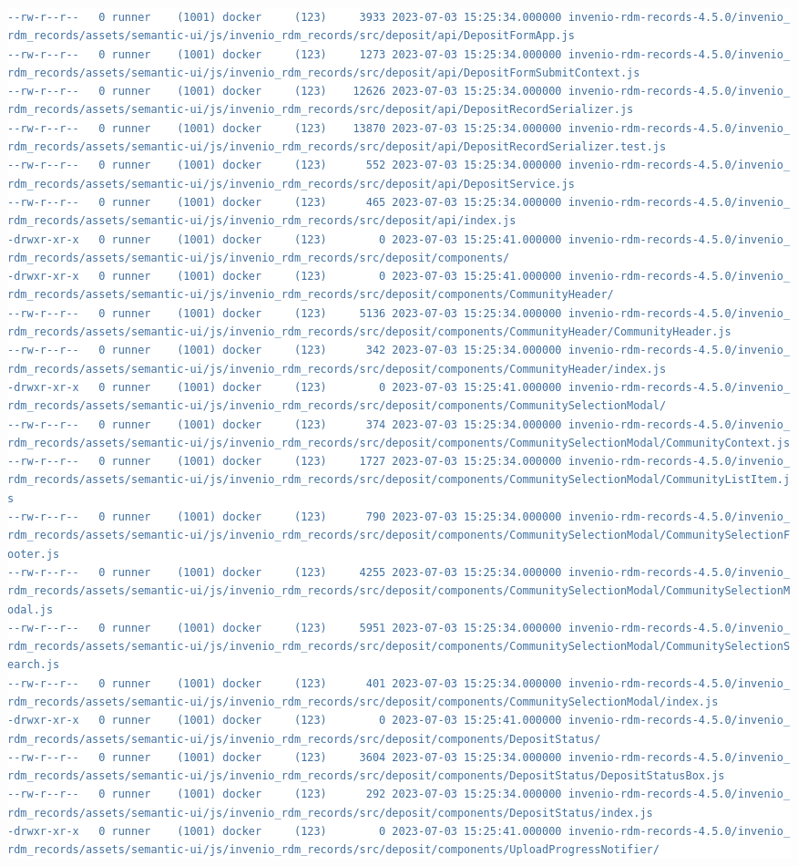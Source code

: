 ```diff
--rw-r--r--   0 runner    (1001) docker     (123)     3933 2023-07-03 15:25:34.000000 invenio-rdm-records-4.5.0/invenio_rdm_records/assets/semantic-ui/js/invenio_rdm_records/src/deposit/api/DepositFormApp.js
--rw-r--r--   0 runner    (1001) docker     (123)     1273 2023-07-03 15:25:34.000000 invenio-rdm-records-4.5.0/invenio_rdm_records/assets/semantic-ui/js/invenio_rdm_records/src/deposit/api/DepositFormSubmitContext.js
--rw-r--r--   0 runner    (1001) docker     (123)    12626 2023-07-03 15:25:34.000000 invenio-rdm-records-4.5.0/invenio_rdm_records/assets/semantic-ui/js/invenio_rdm_records/src/deposit/api/DepositRecordSerializer.js
--rw-r--r--   0 runner    (1001) docker     (123)    13870 2023-07-03 15:25:34.000000 invenio-rdm-records-4.5.0/invenio_rdm_records/assets/semantic-ui/js/invenio_rdm_records/src/deposit/api/DepositRecordSerializer.test.js
--rw-r--r--   0 runner    (1001) docker     (123)      552 2023-07-03 15:25:34.000000 invenio-rdm-records-4.5.0/invenio_rdm_records/assets/semantic-ui/js/invenio_rdm_records/src/deposit/api/DepositService.js
--rw-r--r--   0 runner    (1001) docker     (123)      465 2023-07-03 15:25:34.000000 invenio-rdm-records-4.5.0/invenio_rdm_records/assets/semantic-ui/js/invenio_rdm_records/src/deposit/api/index.js
-drwxr-xr-x   0 runner    (1001) docker     (123)        0 2023-07-03 15:25:41.000000 invenio-rdm-records-4.5.0/invenio_rdm_records/assets/semantic-ui/js/invenio_rdm_records/src/deposit/components/
-drwxr-xr-x   0 runner    (1001) docker     (123)        0 2023-07-03 15:25:41.000000 invenio-rdm-records-4.5.0/invenio_rdm_records/assets/semantic-ui/js/invenio_rdm_records/src/deposit/components/CommunityHeader/
--rw-r--r--   0 runner    (1001) docker     (123)     5136 2023-07-03 15:25:34.000000 invenio-rdm-records-4.5.0/invenio_rdm_records/assets/semantic-ui/js/invenio_rdm_records/src/deposit/components/CommunityHeader/CommunityHeader.js
--rw-r--r--   0 runner    (1001) docker     (123)      342 2023-07-03 15:25:34.000000 invenio-rdm-records-4.5.0/invenio_rdm_records/assets/semantic-ui/js/invenio_rdm_records/src/deposit/components/CommunityHeader/index.js
-drwxr-xr-x   0 runner    (1001) docker     (123)        0 2023-07-03 15:25:41.000000 invenio-rdm-records-4.5.0/invenio_rdm_records/assets/semantic-ui/js/invenio_rdm_records/src/deposit/components/CommunitySelectionModal/
--rw-r--r--   0 runner    (1001) docker     (123)      374 2023-07-03 15:25:34.000000 invenio-rdm-records-4.5.0/invenio_rdm_records/assets/semantic-ui/js/invenio_rdm_records/src/deposit/components/CommunitySelectionModal/CommunityContext.js
--rw-r--r--   0 runner    (1001) docker     (123)     1727 2023-07-03 15:25:34.000000 invenio-rdm-records-4.5.0/invenio_rdm_records/assets/semantic-ui/js/invenio_rdm_records/src/deposit/components/CommunitySelectionModal/CommunityListItem.js
--rw-r--r--   0 runner    (1001) docker     (123)      790 2023-07-03 15:25:34.000000 invenio-rdm-records-4.5.0/invenio_rdm_records/assets/semantic-ui/js/invenio_rdm_records/src/deposit/components/CommunitySelectionModal/CommunitySelectionFooter.js
--rw-r--r--   0 runner    (1001) docker     (123)     4255 2023-07-03 15:25:34.000000 invenio-rdm-records-4.5.0/invenio_rdm_records/assets/semantic-ui/js/invenio_rdm_records/src/deposit/components/CommunitySelectionModal/CommunitySelectionModal.js
--rw-r--r--   0 runner    (1001) docker     (123)     5951 2023-07-03 15:25:34.000000 invenio-rdm-records-4.5.0/invenio_rdm_records/assets/semantic-ui/js/invenio_rdm_records/src/deposit/components/CommunitySelectionModal/CommunitySelectionSearch.js
--rw-r--r--   0 runner    (1001) docker     (123)      401 2023-07-03 15:25:34.000000 invenio-rdm-records-4.5.0/invenio_rdm_records/assets/semantic-ui/js/invenio_rdm_records/src/deposit/components/CommunitySelectionModal/index.js
-drwxr-xr-x   0 runner    (1001) docker     (123)        0 2023-07-03 15:25:41.000000 invenio-rdm-records-4.5.0/invenio_rdm_records/assets/semantic-ui/js/invenio_rdm_records/src/deposit/components/DepositStatus/
--rw-r--r--   0 runner    (1001) docker     (123)     3604 2023-07-03 15:25:34.000000 invenio-rdm-records-4.5.0/invenio_rdm_records/assets/semantic-ui/js/invenio_rdm_records/src/deposit/components/DepositStatus/DepositStatusBox.js
--rw-r--r--   0 runner    (1001) docker     (123)      292 2023-07-03 15:25:34.000000 invenio-rdm-records-4.5.0/invenio_rdm_records/assets/semantic-ui/js/invenio_rdm_records/src/deposit/components/DepositStatus/index.js
-drwxr-xr-x   0 runner    (1001) docker     (123)        0 2023-07-03 15:25:41.000000 invenio-rdm-records-4.5.0/invenio_rdm_records/assets/semantic-ui/js/invenio_rdm_records/src/deposit/components/UploadProgressNotifier/
```